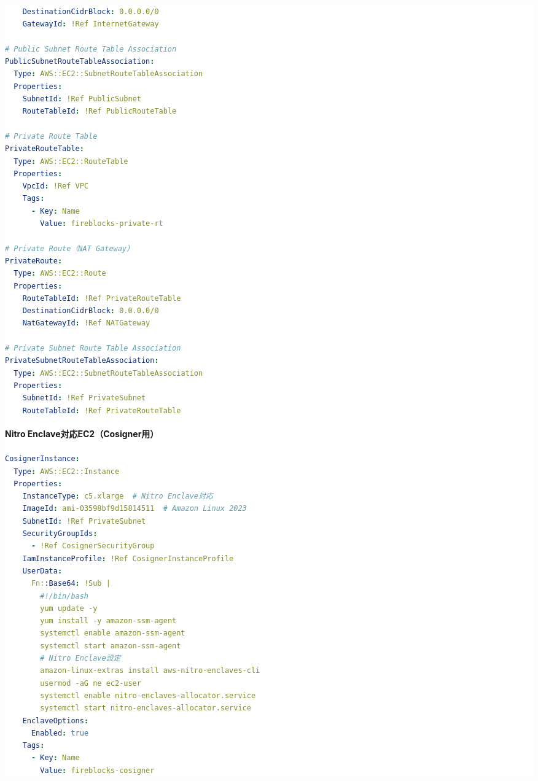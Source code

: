 ```yaml
    DestinationCidrBlock: 0.0.0.0/0
    GatewayId: !Ref InternetGateway

# Public Subnet Route Table Association
PublicSubnetRouteTableAssociation:
  Type: AWS::EC2::SubnetRouteTableAssociation
  Properties:
    SubnetId: !Ref PublicSubnet
    RouteTableId: !Ref PublicRouteTable

# Private Route Table
PrivateRouteTable:
  Type: AWS::EC2::RouteTable
  Properties:
    VpcId: !Ref VPC
    Tags:
      - Key: Name
        Value: fireblocks-private-rt

# Private Route（NAT Gateway）
PrivateRoute:
  Type: AWS::EC2::Route
  Properties:
    RouteTableId: !Ref PrivateRouteTable
    DestinationCidrBlock: 0.0.0.0/0
    NatGatewayId: !Ref NATGateway

# Private Subnet Route Table Association
PrivateSubnetRouteTableAssociation:
  Type: AWS::EC2::SubnetRouteTableAssociation
  Properties:
    SubnetId: !Ref PrivateSubnet
    RouteTableId: !Ref PrivateRouteTable
```

#### Nitro Enclave対応EC2（Cosigner用）
```yaml
CosignerInstance:
  Type: AWS::EC2::Instance
  Properties:
    InstanceType: c5.xlarge  # Nitro Enclave対応
    ImageId: ami-03598bf9d15814511  # Amazon Linux 2023
    SubnetId: !Ref PrivateSubnet
    SecurityGroupIds:
      - !Ref CosignerSecurityGroup
    IamInstanceProfile: !Ref CosignerInstanceProfile
    UserData:
      Fn::Base64: !Sub |
        #!/bin/bash
        yum update -y
        yum install -y amazon-ssm-agent
        systemctl enable amazon-ssm-agent
        systemctl start amazon-ssm-agent
        # Nitro Enclave設定
        amazon-linux-extras install aws-nitro-enclaves-cli
        usermod -aG ne ec2-user
        systemctl enable nitro-enclaves-allocator.service
        systemctl start nitro-enclaves-allocator.service
    EnclaveOptions:
      Enabled: true
    Tags:
      - Key: Name
        Value: fireblocks-cosigner
```